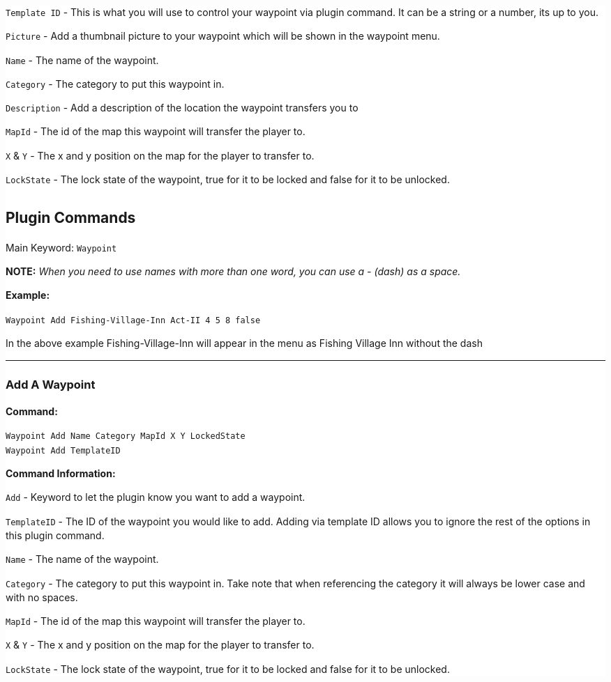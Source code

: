 `Template ID` - This is what you will use to control your waypoint via plugin command. It can be a string or a number, its up to you.

`Picture` - Add a thumbnail picture to your waypoint which will be shown in the waypoint menu.

`Name` - The name of the waypoint.

`Category` - The category to put this waypoint in.

`Description` - Add a description of the location the waypoint transfers you to

`MapId` - The id of the map this waypoint will transfer the player to.

`X` & `Y` - The x and y position on the map for the player to transfer to.

`LockState` - The lock state of the waypoint, true for it to be locked and
false for it to be unlocked.


## Plugin Commands

Main Keyword: `Waypoint`

**NOTE:** _When you need to use names with more than one word, you can use a - (dash) as a space._

__Example:__
```
Waypoint Add Fishing-Village-Inn Act-II 4 5 8 false
```
In the above example Fishing-Village-Inn will appear in the menu as Fishing Village Inn without the dash

-----------------------------------------------------
### Add A Waypoint

 __Command:__
```
Waypoint Add Name Category MapId X Y LockedState
Waypoint Add TemplateID
```

__Command Information:__

`Add` - Keyword to let the plugin know you want to add a waypoint.

`TemplateID` - The ID of the waypoint you would like to add. Adding via template ID allows you to ignore the rest of the options in this plugin command.

`Name` - The name of the waypoint.

`Category` - The category to put this waypoint in.  Take note that when referencing the category it will always be lower case and with no spaces.

`MapId` - The id of the map this waypoint will transfer the player to.

`X` & `Y` - The x and y position on the map for the player to transfer to.

`LockState` - The lock state of the waypoint, true for it to be locked and false for it to be unlocked.
